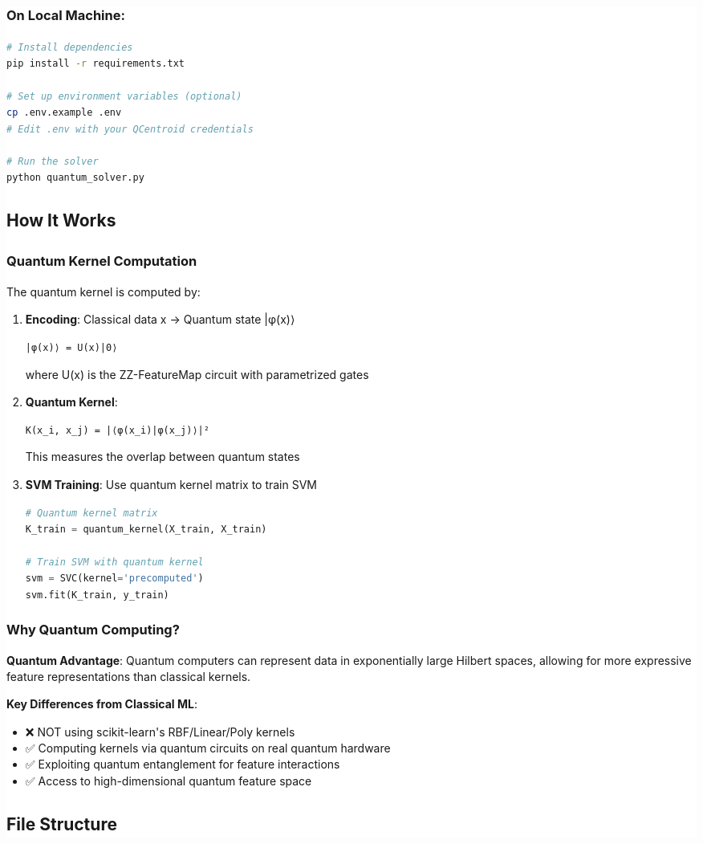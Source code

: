 ### On Local Machine:

```bash
# Install dependencies
pip install -r requirements.txt

# Set up environment variables (optional)
cp .env.example .env
# Edit .env with your QCentroid credentials

# Run the solver
python quantum_solver.py
```

## How It Works

### Quantum Kernel Computation

The quantum kernel is computed by:

1. **Encoding**: Classical data x → Quantum state |φ(x)⟩
   ```
   |φ(x)⟩ = U(x)|0⟩
   ```
   where U(x) is the ZZ-FeatureMap circuit with parametrized gates

2. **Quantum Kernel**: 
   ```
   K(x_i, x_j) = |⟨φ(x_i)|φ(x_j)⟩|²
   ```
   This measures the overlap between quantum states

3. **SVM Training**: Use quantum kernel matrix to train SVM
   ```python
   # Quantum kernel matrix
   K_train = quantum_kernel(X_train, X_train)
   
   # Train SVM with quantum kernel
   svm = SVC(kernel='precomputed')
   svm.fit(K_train, y_train)
   ```

### Why Quantum Computing?

**Quantum Advantage**: Quantum computers can represent data in exponentially large Hilbert spaces, allowing for more expressive feature representations than classical kernels.

**Key Differences from Classical ML**:
- ❌ NOT using scikit-learn's RBF/Linear/Poly kernels
- ✅ Computing kernels via quantum circuits on real quantum hardware
- ✅ Exploiting quantum entanglement for feature interactions
- ✅ Access to high-dimensional quantum feature space

## File Structure
